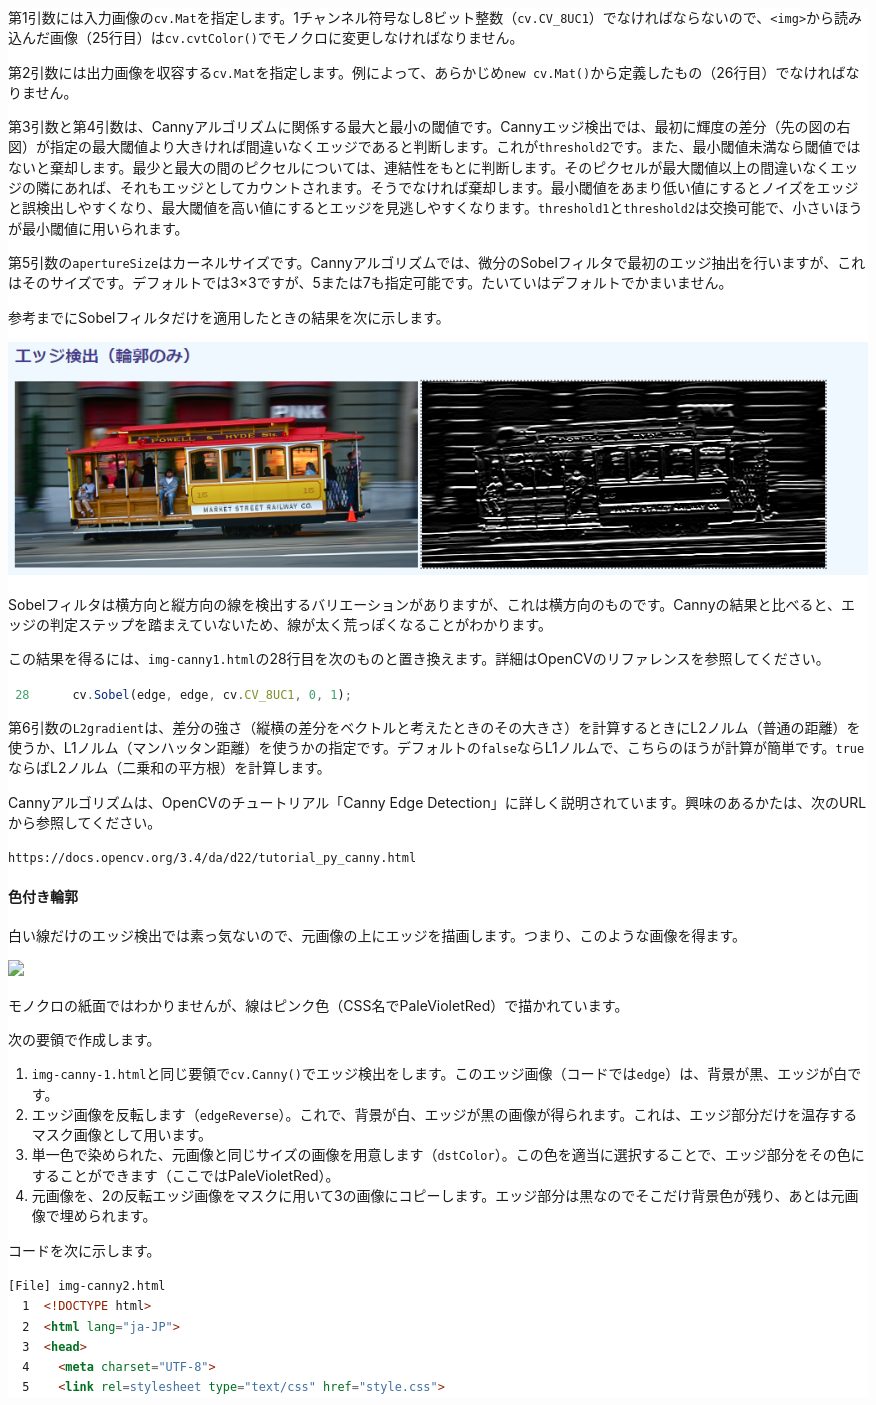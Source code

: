 第1引数には入力画像の`cv.Mat`を指定します。1チャンネル符号なし8ビット整数（`cv.CV_8UC1`）でなければならないので、`<img>`から読み込んだ画像（25行目）は`cv.cvtColor()`でモノクロに変更しなければなりません。

第2引数には出力画像を収容する`cv.Mat`を指定します。例によって、あらかじめ`new cv.Mat()`から定義したもの（26行目）でなければなりません。

第3引数と第4引数は、Cannyアルゴリズムに関係する最大と最小の閾値です。Cannyエッジ検出では、最初に輝度の差分（先の図の右図）が指定の最大閾値より大きければ間違いなくエッジであると判断します。これが`threshold2`です。また、最小閾値未満なら閾値ではないと棄却します。最少と最大の間のピクセルについては、連結性をもとに判断します。そのピクセルが最大閾値以上の間違いなくエッジの隣にあれば、それもエッジとしてカウントされます。そうでなければ棄却します。最小閾値をあまり低い値にするとノイズをエッジと誤検出しやすくなり、最大閾値を高い値にするとエッジを見逃しやすくなります。`threshold1`と`threshold2`は交換可能で、小さいほうが最小閾値に用いられます。

第5引数の`apertureSize`はカーネルサイズです。Cannyアルゴリズムでは、微分のSobelフィルタで最初のエッジ抽出を行いますが、これはそのサイズです。デフォルトでは3×3ですが、5または7も指定可能です。たいていはデフォルトでかまいません。

参考までにSobelフィルタだけを適用したときの結果を次に示します。

<img src="Images/Ch04/img-canny-sobel.png">

Sobelフィルタは横方向と縦方向の線を検出するバリエーションがありますが、これは横方向のものです。Cannyの結果と比べると、エッジの判定ステップを踏まえていないため、線が太く荒っぽくなることがわかります。

この結果を得るには、`img-canny1.html`の28行目を次のものと置き換えます。詳細はOpenCVのリファレンスを参照してください。

```Javascript
 28      cv.Sobel(edge, edge, cv.CV_8UC1, 0, 1);
```

第6引数の`L2gradient`は、差分の強さ（縦横の差分をベクトルと考えたときのその大きさ）を計算するときにL2ノルム（普通の距離）を使うか、L1ノルム（マンハッタン距離）を使うかの指定です。デフォルトの`false`ならL1ノルムで、こちらのほうが計算が簡単です。`true`ならばL2ノルム（二乗和の平方根）を計算します。

Cannyアルゴリズムは、OpenCVのチュートリアル「Canny Edge Detection」に詳しく説明されています。興味のあるかたは、次のURLから参照してください。

```https://docs.opencv.org/3.4/da/d22/tutorial_py_canny.html```

#### 色付き輪郭

白い線だけのエッジ検出では素っ気ないので、元画像の上にエッジを描画します。つまり、このような画像を得ます。

<img src="Images/Ch04/img-canny-2.png">

モノクロの紙面ではわかりませんが、線はピンク色（CSS名でPaleVioletRed）で描かれています。

次の要領で作成します。

1. `img-canny-1.html`と同じ要領で`cv.Canny()`でエッジ検出をします。このエッジ画像（コードでは`edge`）は、背景が黒、エッジが白です。
2. エッジ画像を反転します（`edgeReverse`）。これで、背景が白、エッジが黒の画像が得られます。これは、エッジ部分だけを温存するマスク画像として用います。
3. 単一色で染められた、元画像と同じサイズの画像を用意します（`dstColor`）。この色を適当に選択することで、エッジ部分をその色にすることができます（ここではPaleVioletRed）。
4. 元画像を、2の反転エッジ画像をマスクに用いて3の画像にコピーします。エッジ部分は黒なのでそこだけ背景色が残り、あとは元画像で埋められます。

コードを次に示します。

```html
[File] img-canny2.html
  1  <!DOCTYPE html>
  2  <html lang="ja-JP">
  3  <head>
  4    <meta charset="UTF-8">
  5    <link rel=stylesheet type="text/css" href="style.css">
```
